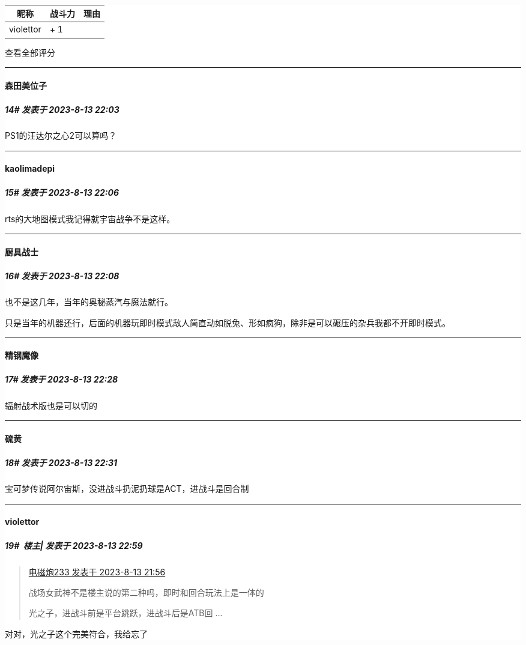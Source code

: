 |昵称|战斗力|理由|
|----|---|---|
| violettor| + 1||

查看全部评分

*****

####  森田美位子  
##### 14#       发表于 2023-8-13 22:03

PS1的汪达尔之心2可以算吗？

*****

####  kaolimadepi  
##### 15#       发表于 2023-8-13 22:06

rts的大地图模式我记得就宇宙战争不是这样。

*****

####  厨具战士  
##### 16#       发表于 2023-8-13 22:08

也不是这几年，当年的奥秘蒸汽与魔法就行。

只是当年的机器还行，后面的机器玩即时模式敌人简直动如脱兔、形如疯狗，除非是可以碾压的杂兵我都不开即时模式。

*****

####  精钢魔像  
##### 17#       发表于 2023-8-13 22:28

辐射战术版也是可以切的

*****

####  硫黄  
##### 18#       发表于 2023-8-13 22:31

宝可梦传说阿尔宙斯，没进战斗扔泥扔球是ACT，进战斗是回合制

*****

####  violettor  
##### 19#         楼主| 发表于 2023-8-13 22:59

<blockquote><a href="httphttps://bbs.saraba1st.com/2b/forum.php?mod=redirect&amp;goto=findpost&amp;pid=62017013&amp;ptid=2148294" target="_blank">电磁炮233 发表于 2023-8-13 21:56</a>

战场女武神不是楼主说的第二种吗，即时和回合玩法上是一体的

光之子，进战斗前是平台跳跃，进战斗后是ATB回 ...</blockquote>
对对，光之子这个完美符合，我给忘了
